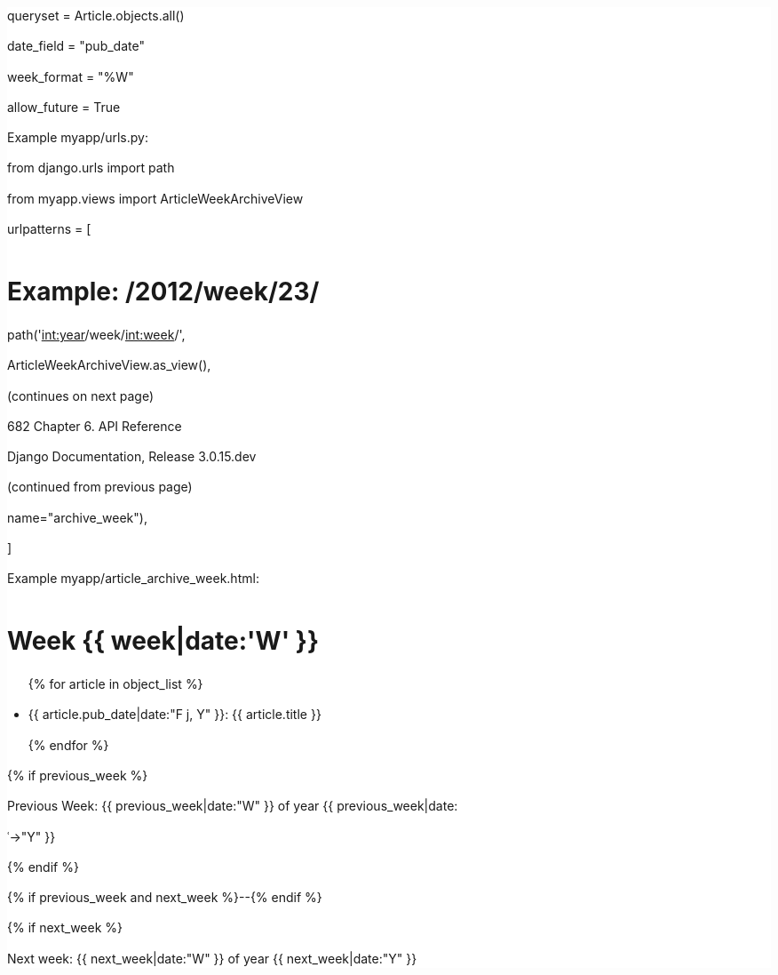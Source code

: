 queryset = Article.objects.all()

date_field = "pub_date"

week_format = "%W"

allow_future = True

Example myapp/urls.py:

from django.urls import path

from myapp.views import ArticleWeekArchiveView

urlpatterns = [

# Example: /2012/week/23/

path('<int:year>/week/<int:week>/',

ArticleWeekArchiveView.as_view(),

(continues on next page)

682 Chapter 6. API Reference

Django Documentation, Release 3.0.15.dev

(continued from previous page)

name="archive_week"),

]

Example myapp/article_archive_week.html:

<h1>Week {{ week|date:'W' }}</h1>

<ul>

{% for article in object_list %}

<li>{{ article.pub_date|date:"F j, Y" }}: {{ article.title }}</li>

{% endfor %}

</ul>

<p>

{% if previous_week %}

Previous Week: {{ previous_week|date:"W" }} of year {{ previous_week|date:

˓→"Y" }}

{% endif %}

{% if previous_week and next_week %}--{% endif %}

{% if next_week %}

Next week: {{ next_week|date:"W" }} of year {{ next_week|date:"Y" }}
